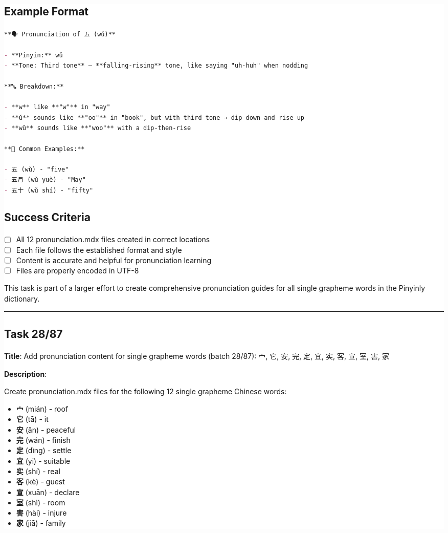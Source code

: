 ## Example Format

```markdown
**🗣️ Pronunciation of 五 (wǔ)**

- **Pinyin:** wǔ
- **Tone: Third tone** — **falling-rising** tone, like saying "uh-huh" when nodding

**🔤 Breakdown:**

- **w** like **"w"** in "way"
- **ǔ** sounds like **"oo"** in "book", but with third tone → dip down and rise up
- **wǔ** sounds like **"woo"** with a dip-then-rise

**📝 Common Examples:**

- 五 (wǔ) - "five"
- 五月 (wǔ yuè) - "May"
- 五十 (wǔ shí) - "fifty"
```

## Success Criteria

- [ ] All 12 pronunciation.mdx files created in correct locations
- [ ] Each file follows the established format and style
- [ ] Content is accurate and helpful for pronunciation learning
- [ ] Files are properly encoded in UTF-8

This task is part of a larger effort to create comprehensive pronunciation guides for all single
grapheme words in the Pinyinly dictionary.

---

## Task 28/87

**Title**: Add pronunciation content for single grapheme words (batch
28/87): 宀, 它, 安, 完, 定, 宜, 实, 客, 宣, 室, 害, 家

**Description**:

Create pronunciation.mdx files for the following 12 single grapheme Chinese words:

- **宀** (mián) - roof
- **它** (tā) - it
- **安** (ān) - peaceful
- **完** (wán) - finish
- **定** (dìng) - settle
- **宜** (yi) - suitable
- **实** (shí) - real
- **客** (kè) - guest
- **宣** (xuān) - declare
- **室** (shì) - room
- **害** (hài) - injure
- **家** (jiā) - family
